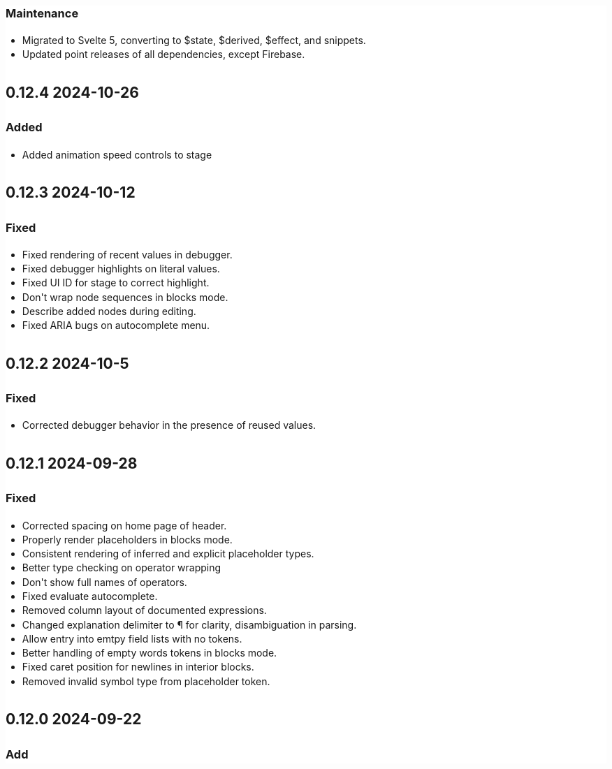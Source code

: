 ### Maintenance

- Migrated to Svelte 5, converting to $state, $derived, $effect, and snippets.
- Updated point releases of all dependencies, except Firebase.

## 0.12.4 2024-10-26

### Added

- Added animation speed controls to stage

## 0.12.3 2024-10-12

### Fixed

- Fixed rendering of recent values in debugger.
- Fixed debugger highlights on literal values.
- Fixed UI ID for stage to correct highlight.
- Don't wrap node sequences in blocks mode.
- Describe added nodes during editing.
- Fixed ARIA bugs on autocomplete menu.

## 0.12.2 2024-10-5

### Fixed

- Corrected debugger behavior in the presence of reused values.

## 0.12.1 2024-09-28

### Fixed

- Corrected spacing on home page of header.
- Properly render placeholders in blocks mode.
- Consistent rendering of inferred and explicit placeholder types.
- Better type checking on operator wrapping
- Don't show full names of operators.
- Fixed evaluate autocomplete.
- Removed column layout of documented expressions.
- Changed explanation delimiter to ¶ for clarity, disambiguation in parsing.
- Allow entry into emtpy field lists with no tokens.
- Better handling of empty words tokens in blocks mode.
- Fixed caret position for newlines in interior blocks.
- Removed invalid symbol type from placeholder token.

## 0.12.0 2024-09-22

### Add
